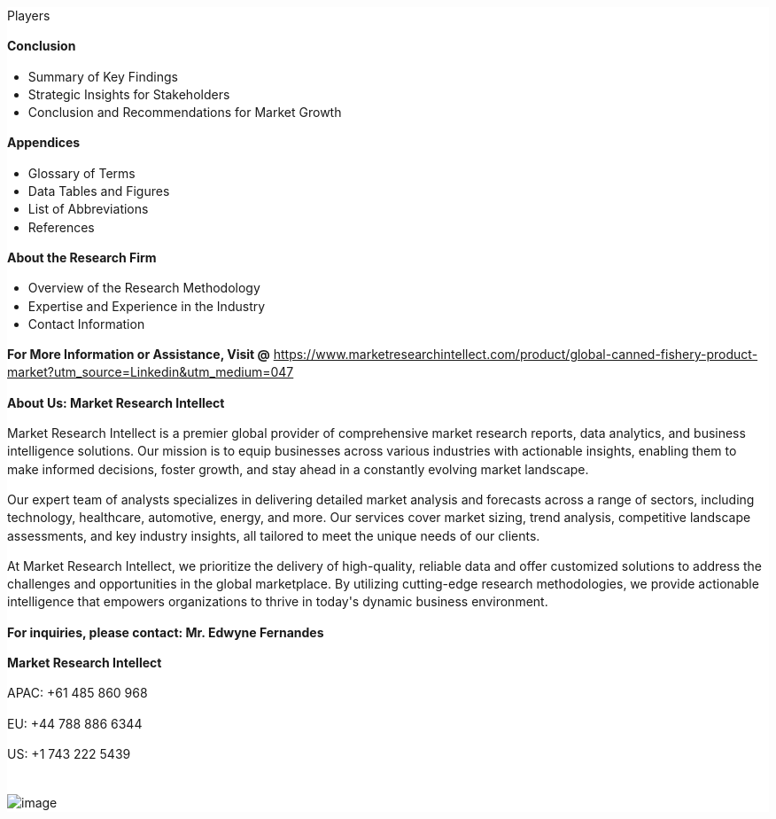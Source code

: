 Players</li></ul><p><strong>Conclusion</strong></p><ul><li>Summary of Key Findings</li><li>Strategic Insights for Stakeholders</li><li>Conclusion and Recommendations for Market Growth</li></ul><p><strong>Appendices</strong></p><ul><li>Glossary of Terms</li><li>Data Tables and Figures</li><li>List of Abbreviations</li><li>References</li></ul><p><strong>About the Research Firm</strong></p><ul><li>Overview of the Research Methodology</li><li>Expertise and Experience in the Industry</li><li>Contact Information</li></ul></div><div class="article-main__content" data-test-id="publishing-text-block"><p><span class="font-[700]"><strong>For More Information or Assistance, Visit @</strong>&nbsp;<a href="https://www.marketresearchintellect.com/product/global-canned-fishery-product-market?utm_source=Linkedin&utm_medium=047">https://www.marketresearchintellect.com/product/global-canned-fishery-product-market?utm_source=Linkedin&utm_medium=047</a></span></p><p><strong>About Us: Market Research Intellect</strong></p><p>Market Research Intellect is a premier global provider of comprehensive market research reports, data analytics, and business intelligence solutions. Our mission is to equip businesses across various industries with actionable insights, enabling them to make informed decisions, foster growth, and stay ahead in a constantly evolving market landscape.</p><p>Our expert team of analysts specializes in delivering detailed market analysis and forecasts across a range of sectors, including technology, healthcare, automotive, energy, and more. Our services cover market sizing, trend analysis, competitive landscape assessments, and key industry insights, all tailored to meet the unique needs of our clients.</p><p>At Market Research Intellect, we prioritize the delivery of high-quality, reliable data and offer customized solutions to address the challenges and opportunities in the global marketplace. By utilizing cutting-edge research methodologies, we provide actionable intelligence that empowers organizations to thrive in today's dynamic business environment.</p><p><strong>For inquiries, please contact: Mr. Edwyne Fernandes</strong></p><p><strong>Market Research Intellect</strong></p><p>APAC: +61 485 860 968</p><p>EU: +44 788 886 6344</p><p>US: +1 743 222 5439</p></div><div class="article-main__content" data-test-id="publishing-text-block">&nbsp;</div>
![image](https://github.com/user-attachments/assets/4e9695dd-2e0c-485b-96ff-113fa0286888)
